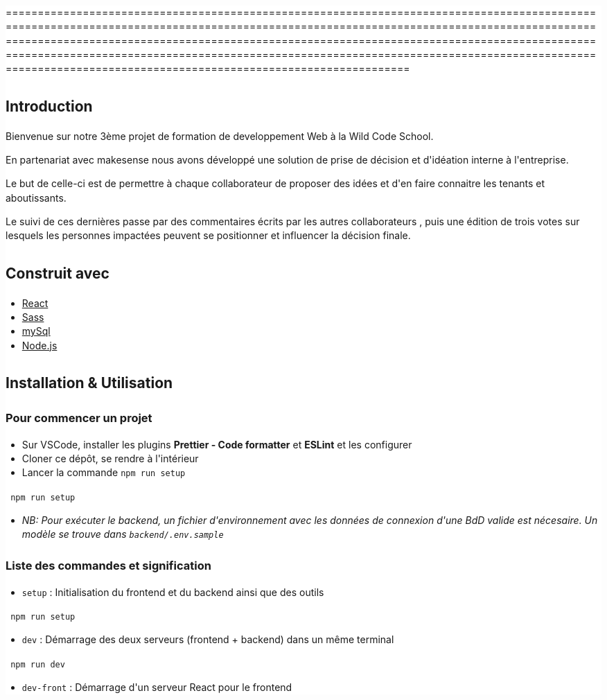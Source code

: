 ===============================================================================================================================================================================================================================================================================================================================================================================================================================================

## Introduction

Bienvenue sur notre 3ème projet de formation de developpement Web à la Wild Code School.

En partenariat avec makesense nous avons développé une solution de prise de décision et d'idéation interne à l'entreprise.

Le but de celle-ci est de permettre à chaque collaborateur de proposer des idées et d'en faire connaitre les tenants et aboutissants.

Le suivi de ces dernières passe par des commentaires écrits par les autres collaborateurs , puis une édition de trois votes sur lesquels les personnes impactées peuvent se positionner et influencer la décision finale.

## Construit avec

* [React](https://fr.reactjs.org/)
* [Sass](https://sass-lang.com/)
* [mySql](https://www.mysql.com/fr/)
* [Node.js](https://nodejs.org/en/)

## Installation & Utilisation

### Pour commencer un projet

- Sur VSCode, installer les plugins **Prettier - Code formatter** et **ESLint** et les configurer
- Cloner ce dépôt, se rendre à l'intérieur
- Lancer la commande `npm run setup`
 ```sh
  npm run setup
  ```
- _NB: Pour exécuter le backend, un fichier d'environnement avec les données de connexion d'une BdD valide est nécesaire. Un modèle se trouve dans `backend/.env.sample`_

### Liste des commandes et signification

- `setup` : Initialisation du frontend et du backend ainsi que des outils
 
 ```sh
  npm run setup
  ```
- `dev` : Démarrage des deux serveurs (frontend + backend) dans un même terminal

 ```sh
  npm run dev
  ```
 
- `dev-front` : Démarrage d'un serveur React pour le frontend
